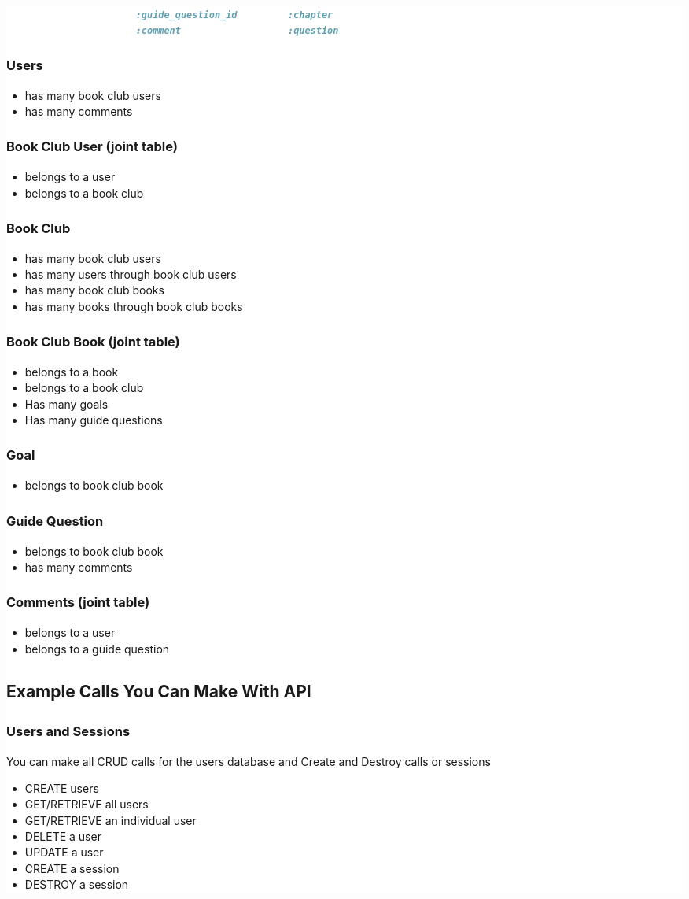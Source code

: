 ```rb
                       :guide_question_id         :chapter
                       :comment                   :question

```

### Users

- has many book club users
- has many comments

### Book Club User (joint table)

- belongs to a user
- belongs to a book club

### Book Club

- has many book club users
- has many users through book club users
- has many book club books
- has many books through book club books

### Book Club Book (joint table)

- belongs to a book
- belongs to a book club
- Has many goals
- Has many guide questions

### Goal

- belongs to book club book

### Guide Question

- belongs to book club book
- has many comments

### Comments (joint table)

- belongs to a user
- belongs to a guide question

## Example Calls You Can Make With API

### Users and Sessions

You can make all CRUD calls for the users database and Create and Destroy calls or sessions

- CREATE users
- GET/RETRIEVE all users
- GET/RETRIEVE an individual user
- DELETE a user
- UPDATE a user
- CREATE a session
- DESTROY a session
